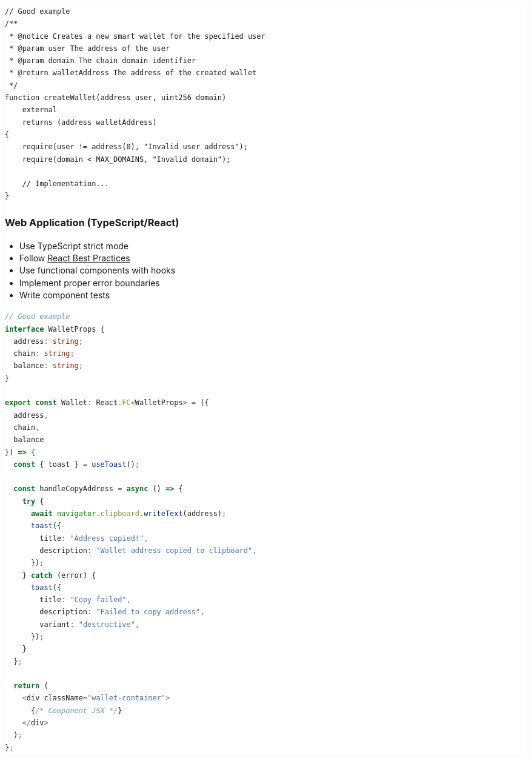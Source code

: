 ```solidity
// Good example
/**
 * @notice Creates a new smart wallet for the specified user
 * @param user The address of the user
 * @param domain The chain domain identifier
 * @return walletAddress The address of the created wallet
 */
function createWallet(address user, uint256 domain) 
    external 
    returns (address walletAddress) 
{
    require(user != address(0), "Invalid user address");
    require(domain < MAX_DOMAINS, "Invalid domain");
    
    // Implementation...
}
```

### **Web Application (TypeScript/React)**
- Use TypeScript strict mode
- Follow [React Best Practices](https://react.dev/learn)
- Use functional components with hooks
- Implement proper error boundaries
- Write component tests

```typescript
// Good example
interface WalletProps {
  address: string;
  chain: string;
  balance: string;
}

export const Wallet: React.FC<WalletProps> = ({ 
  address, 
  chain, 
  balance 
}) => {
  const { toast } = useToast();
  
  const handleCopyAddress = async () => {
    try {
      await navigator.clipboard.writeText(address);
      toast({
        title: "Address copied!",
        description: "Wallet address copied to clipboard",
      });
    } catch (error) {
      toast({
        title: "Copy failed",
        description: "Failed to copy address",
        variant: "destructive",
      });
    }
  };

  return (
    <div className="wallet-container">
      {/* Component JSX */}
    </div>
  );
};
```

